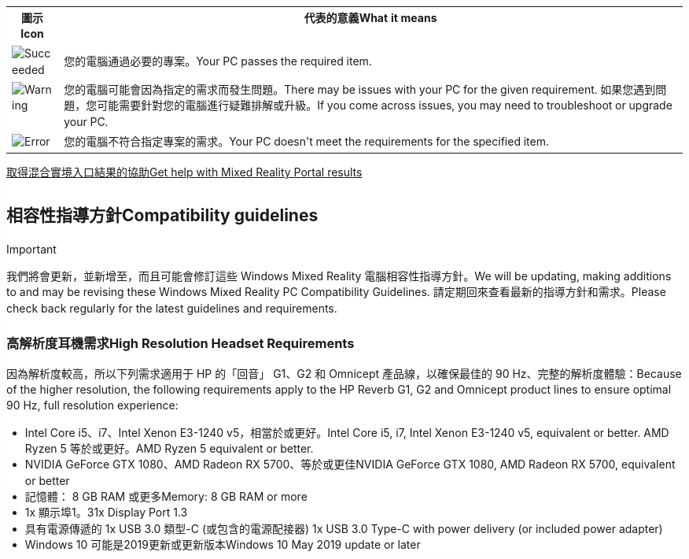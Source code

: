 <table>
<tr>
<th><span data-ttu-id="7b326-130">圖示</span><span class="sxs-lookup"><span data-stu-id="7b326-130">Icon</span></span></th><th><span data-ttu-id="7b326-131">代表的意義</span><span class="sxs-lookup"><span data-stu-id="7b326-131">What it means</span></span></th>
</tr><tr>
<td> <img alt="Succeeded" width="30" height="30" src="images/glyph-succeeded.png" /></td><td style="vertical-align: middle"><span data-ttu-id="7b326-132">您的電腦通過必要的專案。</span><span class="sxs-lookup"><span data-stu-id="7b326-132">Your PC passes the required item.</span></span></td>
</tr><tr>
<td> <img alt="Warning" width="30" height="30" src="images/glyph-warning.png" /></td><td style="vertical-align: middle"><span data-ttu-id="7b326-133">您的電腦可能會因為指定的需求而發生問題。</span><span class="sxs-lookup"><span data-stu-id="7b326-133">There may be issues with your PC for the given requirement.</span></span> <span data-ttu-id="7b326-134">如果您遇到問題，您可能需要針對您的電腦進行疑難排解或升級。</span><span class="sxs-lookup"><span data-stu-id="7b326-134">If you come across issues, you may need to troubleshoot or upgrade your PC.</span></span></td>
</tr><tr>
<td> <img alt="Error" width="30" height="30" src="images/glyph-error.png" /></td><td style="vertical-align: middle"><span data-ttu-id="7b326-135">您的電腦不符合指定專案的需求。</span><span class="sxs-lookup"><span data-stu-id="7b326-135">Your PC doesn't meet the requirements for the specified item.</span></span></td>
</tr>
</table>

 [<span data-ttu-id="7b326-136">取得混合實境入口結果的協助</span><span class="sxs-lookup"><span data-stu-id="7b326-136">Get help with Mixed Reality Portal results</span></span>](get-help-with-pc-compatibility.md)

## <a name="compatibility-guidelines"></a><span data-ttu-id="7b326-137">相容性指導方針</span><span class="sxs-lookup"><span data-stu-id="7b326-137">Compatibility guidelines</span></span>

> [!IMPORTANT]
> <span data-ttu-id="7b326-138">我們將會更新，並新增至，而且可能會修訂這些 Windows Mixed Reality 電腦相容性指導方針。</span><span class="sxs-lookup"><span data-stu-id="7b326-138">We will be updating, making additions to and may be revising these Windows Mixed Reality PC Compatibility Guidelines.</span></span> <span data-ttu-id="7b326-139">請定期回來查看最新的指導方針和需求。</span><span class="sxs-lookup"><span data-stu-id="7b326-139">Please check back regularly for the latest guidelines and requirements.</span></span>

### <a name="high-resolution-headset-requirements"></a><span data-ttu-id="7b326-140">高解析度耳機需求</span><span class="sxs-lookup"><span data-stu-id="7b326-140">High Resolution Headset Requirements</span></span>

<span data-ttu-id="7b326-141">因為解析度較高，所以下列需求適用于 HP 的「回音」 G1、G2 和 Omnicept 產品線，以確保最佳的 90 Hz、完整的解析度體驗：</span><span class="sxs-lookup"><span data-stu-id="7b326-141">Because of the higher resolution, the following requirements apply to the HP Reverb G1, G2 and Omnicept product lines to ensure optimal 90 Hz, full resolution experience:</span></span>

<ul>
<li> <span data-ttu-id="7b326-142">Intel Core i5、i7、Intel Xenon E3-1240 v5，相當於或更好。</span><span class="sxs-lookup"><span data-stu-id="7b326-142">Intel Core i5, i7, Intel Xenon E3-1240 v5, equivalent or better.</span></span> <span data-ttu-id="7b326-143">AMD Ryzen 5 等於或更好。</span><span class="sxs-lookup"><span data-stu-id="7b326-143">AMD Ryzen 5 equivalent or better.</span></span> </li>
<li> <span data-ttu-id="7b326-144">NVIDIA GeForce GTX 1080、AMD Radeon RX 5700、等於或更佳</span><span class="sxs-lookup"><span data-stu-id="7b326-144">NVIDIA GeForce GTX 1080, AMD Radeon RX 5700, equivalent or better</span></span> </li>
<li> <span data-ttu-id="7b326-145">記憶體： 8 GB RAM 或更多</span><span class="sxs-lookup"><span data-stu-id="7b326-145">Memory: 8 GB RAM or more</span></span> </li>
<li> <span data-ttu-id="7b326-146">1x 顯示埠1。3</span><span class="sxs-lookup"><span data-stu-id="7b326-146">1x Display Port 1.3</span></span> </li>
<li> <span data-ttu-id="7b326-147">具有電源傳遞的 1x USB 3.0 類型-C (或包含的電源配接器) </span><span class="sxs-lookup"><span data-stu-id="7b326-147">1x USB 3.0 Type-C with power delivery (or included power adapter)</span></span></li>
<li> <span data-ttu-id="7b326-148">Windows 10 可能是2019更新或更新版本</span><span class="sxs-lookup"><span data-stu-id="7b326-148">Windows 10 May 2019 update or later</span></span> </li>
</ul>
